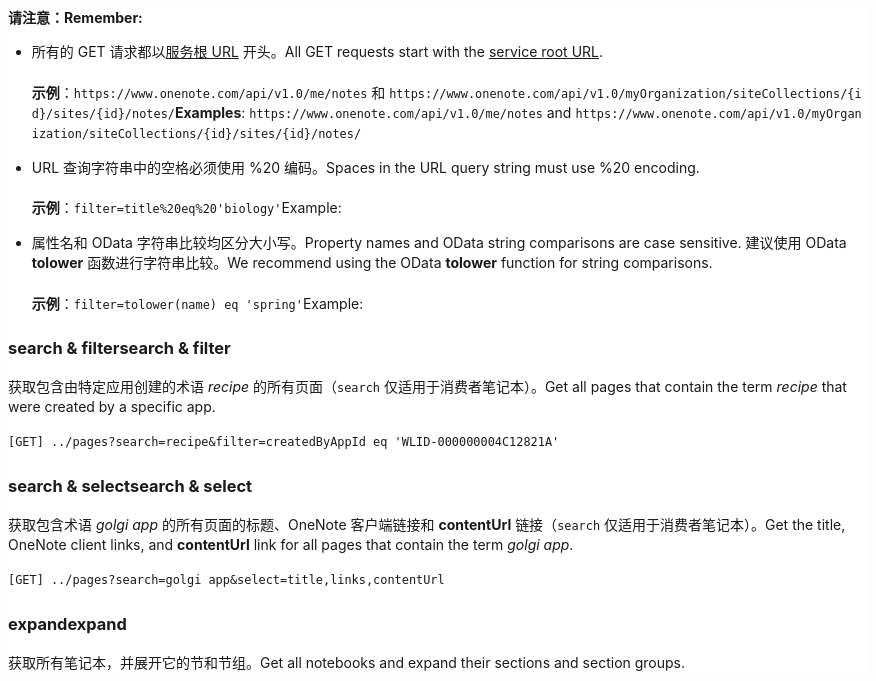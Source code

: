 <span data-ttu-id="8011e-206">**请注意：**</span><span class="sxs-lookup"><span data-stu-id="8011e-206">**Remember:**</span></span>

- <span data-ttu-id="8011e-207">所有的 GET 请求都以[服务根 URL](../api-reference/v1.0/resources/onenote-api-overview.md#root-url) 开头。</span><span class="sxs-lookup"><span data-stu-id="8011e-207">All GET requests start with the [service root URL](../api-reference/v1.0/resources/onenote-api-overview.md#root-url).</span></span> <br/><br/><span data-ttu-id="8011e-208">**示例**：`https://www.onenote.com/api/v1.0/me/notes` 和 `https://www.onenote.com/api/v1.0/myOrganization/siteCollections/{id}/sites/{id}/notes/`</span><span class="sxs-lookup"><span data-stu-id="8011e-208">**Examples**: `https://www.onenote.com/api/v1.0/me/notes` and `https://www.onenote.com/api/v1.0/myOrganization/siteCollections/{id}/sites/{id}/notes/`</span></span>

- <span data-ttu-id="8011e-209">URL 查询字符串中的空格必须使用 %20 编码。</span><span class="sxs-lookup"><span data-stu-id="8011e-209">Spaces in the URL query string must use %20 encoding.</span></span><br/><br/><span data-ttu-id="8011e-210">**示例**：`filter=title%20eq%20'biology'`</span><span class="sxs-lookup"><span data-stu-id="8011e-210">Example: </span></span>

- <span data-ttu-id="8011e-211">属性名和 OData 字符串比较均区分大小写。</span><span class="sxs-lookup"><span data-stu-id="8011e-211">Property names and OData string comparisons are case sensitive.</span></span> <span data-ttu-id="8011e-212">建议使用 OData **tolower** 函数进行字符串比较。</span><span class="sxs-lookup"><span data-stu-id="8011e-212">We recommend using the OData **tolower** function for string comparisons.</span></span><br/><br/><span data-ttu-id="8011e-213">**示例**：`filter=tolower(name) eq 'spring'`</span><span class="sxs-lookup"><span data-stu-id="8011e-213">Example: </span></span>
 

### <a name="search--filter"></a><span data-ttu-id="8011e-214">search & filter</span><span class="sxs-lookup"><span data-stu-id="8011e-214">search & filter</span></span>  

<span data-ttu-id="8011e-215">获取包含由特定应用创建的术语 *recipe* 的所有页面（`search` 仅适用于消费者笔记本）。</span><span class="sxs-lookup"><span data-stu-id="8011e-215">Get all pages that contain the term *recipe* that were created by a specific app.</span></span>

```
[GET] ../pages?search=recipe&filter=createdByAppId eq 'WLID-000000004C12821A'
```
 
### <a name="search--select"></a><span data-ttu-id="8011e-216">search & select</span><span class="sxs-lookup"><span data-stu-id="8011e-216">search & select</span></span>  

<span data-ttu-id="8011e-217">获取包含术语 *golgi app* 的所有页面的标题、OneNote 客户端链接和 **contentUrl** 链接（`search` 仅适用于消费者笔记本）。</span><span class="sxs-lookup"><span data-stu-id="8011e-217">Get the title, OneNote client links, and **contentUrl** link for all pages that contain the term *golgi app*.</span></span>

```
[GET] ../pages?search=golgi app&select=title,links,contentUrl
```
 
### <a name="expand"></a><span data-ttu-id="8011e-218">expand</span><span class="sxs-lookup"><span data-stu-id="8011e-218">expand</span></span> 

<span data-ttu-id="8011e-219">获取所有笔记本，并展开它的节和节组。</span><span class="sxs-lookup"><span data-stu-id="8011e-219">Get all notebooks and expand their sections and section groups.</span></span>  
